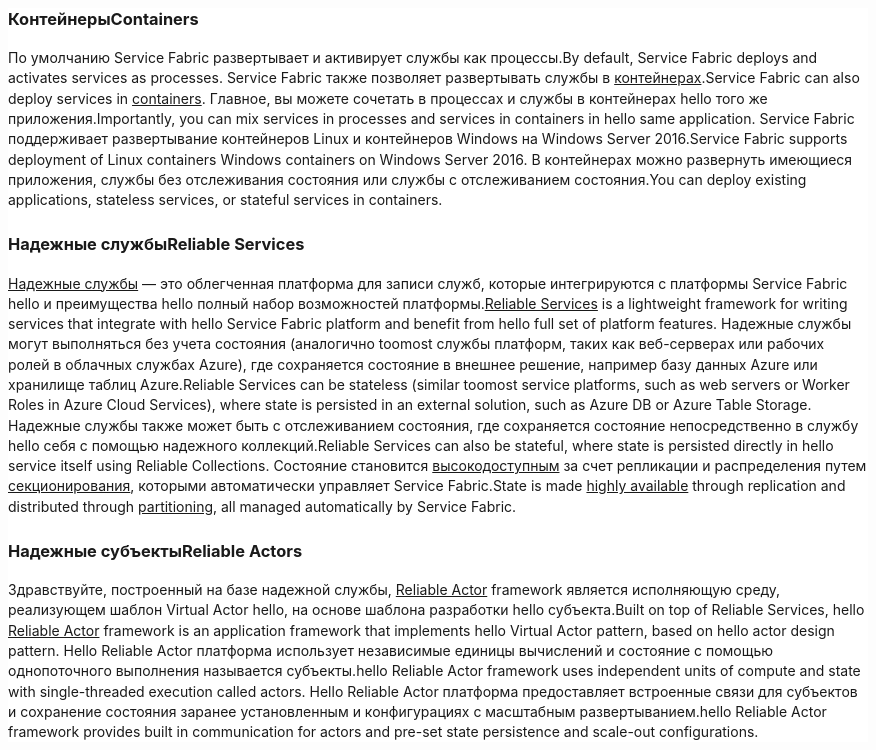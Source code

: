 ### <a name="containers"></a><span data-ttu-id="7588b-206">Контейнеры</span><span class="sxs-lookup"><span data-stu-id="7588b-206">Containers</span></span>
<span data-ttu-id="7588b-207">По умолчанию Service Fabric развертывает и активирует службы как процессы.</span><span class="sxs-lookup"><span data-stu-id="7588b-207">By default, Service Fabric deploys and activates services as processes.</span></span> <span data-ttu-id="7588b-208">Service Fabric также позволяет развертывать службы в [контейнерах](service-fabric-containers-overview.md).</span><span class="sxs-lookup"><span data-stu-id="7588b-208">Service Fabric can also deploy services in [containers](service-fabric-containers-overview.md).</span></span> <span data-ttu-id="7588b-209">Главное, вы можете сочетать в процессах и службы в контейнерах hello того же приложения.</span><span class="sxs-lookup"><span data-stu-id="7588b-209">Importantly, you can mix services in processes and services in containers in hello same application.</span></span> <span data-ttu-id="7588b-210">Service Fabric поддерживает развертывание контейнеров Linux и контейнеров Windows на Windows Server 2016.</span><span class="sxs-lookup"><span data-stu-id="7588b-210">Service Fabric supports deployment of Linux containers  Windows containers on Windows Server 2016.</span></span> <span data-ttu-id="7588b-211">В контейнерах можно развернуть имеющиеся приложения, службы без отслеживания состояния или службы с отслеживанием состояния.</span><span class="sxs-lookup"><span data-stu-id="7588b-211">You can deploy existing applications, stateless services, or stateful services in containers.</span></span> 

### <a name="reliable-services"></a><span data-ttu-id="7588b-212">Надежные службы</span><span class="sxs-lookup"><span data-stu-id="7588b-212">Reliable Services</span></span>
<span data-ttu-id="7588b-213">[Надежные службы](service-fabric-reliable-services-introduction.md) — это облегченная платформа для записи служб, которые интегрируются с платформы Service Fabric hello и преимущества hello полный набор возможностей платформы.</span><span class="sxs-lookup"><span data-stu-id="7588b-213">[Reliable Services](service-fabric-reliable-services-introduction.md) is a lightweight framework for writing services that integrate with hello Service Fabric platform and benefit from hello full set of platform features.</span></span> <span data-ttu-id="7588b-214">Надежные службы могут выполняться без учета состояния (аналогично toomost службы платформ, таких как веб-серверах или рабочих ролей в облачных службах Azure), где сохраняется состояние в внешнее решение, например базу данных Azure или хранилище таблиц Azure.</span><span class="sxs-lookup"><span data-stu-id="7588b-214">Reliable Services can be stateless (similar toomost service platforms, such as web servers or Worker Roles in Azure Cloud Services), where state is persisted in an external solution, such as Azure DB or Azure Table Storage.</span></span> <span data-ttu-id="7588b-215">Надежные службы также может быть с отслеживанием состояния, где сохраняется состояние непосредственно в службу hello себя с помощью надежного коллекций.</span><span class="sxs-lookup"><span data-stu-id="7588b-215">Reliable Services can also be stateful, where state is persisted directly in hello service itself using Reliable Collections.</span></span> <span data-ttu-id="7588b-216">Состояние становится [высокодоступным](service-fabric-availability-services.md) за счет репликации и распределения путем [секционирования](service-fabric-concepts-partitioning.md), которыми автоматически управляет Service Fabric.</span><span class="sxs-lookup"><span data-stu-id="7588b-216">State is made [highly available](service-fabric-availability-services.md) through replication and distributed through [partitioning](service-fabric-concepts-partitioning.md), all managed automatically by Service Fabric.</span></span>

### <a name="reliable-actors"></a><span data-ttu-id="7588b-217">Надежные субъекты</span><span class="sxs-lookup"><span data-stu-id="7588b-217">Reliable Actors</span></span>
<span data-ttu-id="7588b-218">Здравствуйте, построенный на базе надежной службы, [Reliable Actor](service-fabric-reliable-actors-introduction.md) framework является исполняющую среду, реализующем шаблон Virtual Actor hello, на основе шаблона разработки hello субъекта.</span><span class="sxs-lookup"><span data-stu-id="7588b-218">Built on top of Reliable Services, hello [Reliable Actor](service-fabric-reliable-actors-introduction.md) framework is an application framework that implements hello Virtual Actor pattern, based on hello actor design pattern.</span></span> <span data-ttu-id="7588b-219">Hello Reliable Actor платформа использует независимые единицы вычислений и состояние с помощью однопоточного выполнения называется субъекты.</span><span class="sxs-lookup"><span data-stu-id="7588b-219">hello Reliable Actor framework uses independent units of compute and state with single-threaded execution called actors.</span></span> <span data-ttu-id="7588b-220">Hello Reliable Actor платформа предоставляет встроенные связи для субъектов и сохранение состояния заранее установленным и конфигурациях с масштабным развертыванием.</span><span class="sxs-lookup"><span data-stu-id="7588b-220">hello Reliable Actor framework provides built in communication for actors and pre-set state persistence and scale-out configurations.</span></span>
